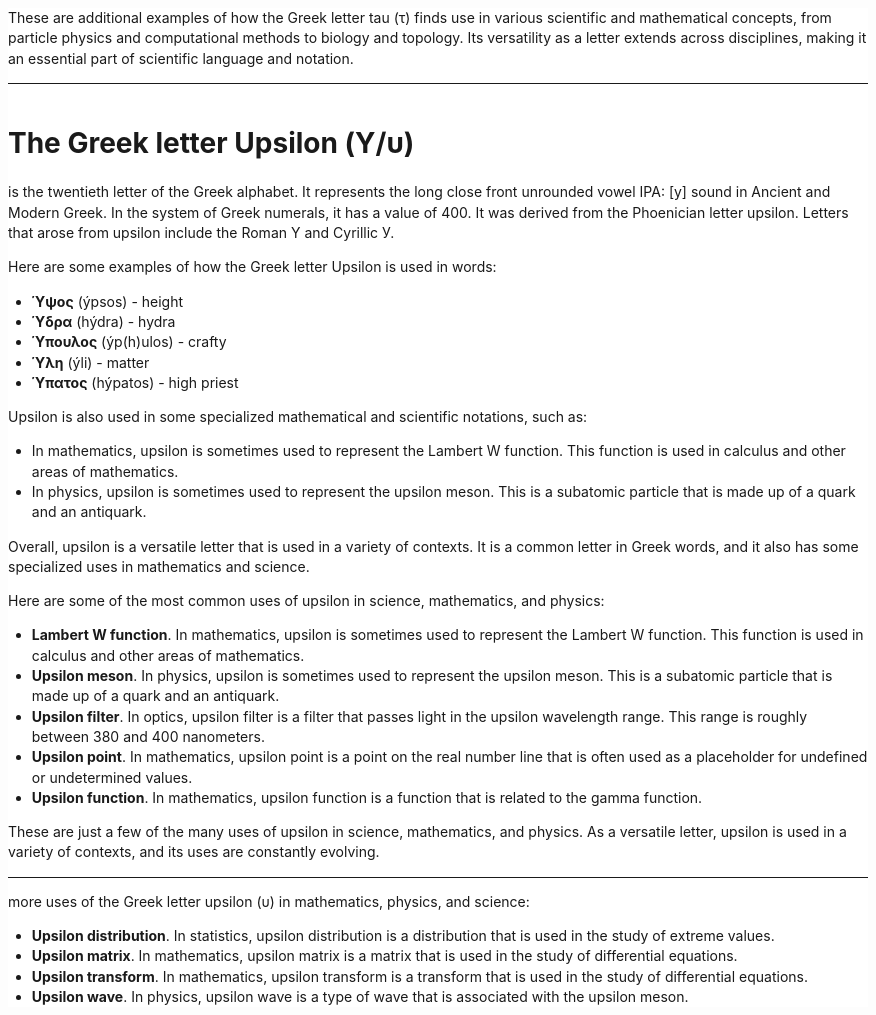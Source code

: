 These are additional examples of how the Greek letter tau (τ) finds use in various scientific and mathematical concepts, from particle physics and computational methods to biology and topology. Its versatility as a letter extends across disciplines, making it an essential part of scientific language and notation.

---------------------------------     

# The Greek letter Upsilon (Υ/υ)      
is the twentieth letter of the Greek alphabet. It represents the long close front unrounded vowel IPA: [y] sound in Ancient and Modern Greek. In the system of Greek numerals, it has a value of 400. It was derived from the Phoenician letter upsilon. Letters that arose from upsilon include the Roman Y and Cyrillic У.

Here are some examples of how the Greek letter Upsilon is used in words:

* **Ύψος** (ýpsos) - height
* **Ύδρα** (hýdra) - hydra
* **Ύπουλος** (ýp(h)ulos) - crafty
* **Ύλη** (ýli) - matter
* **Ύπατος** (hýpatos) - high priest

Upsilon is also used in some specialized mathematical and scientific notations, such as:

* In mathematics, upsilon is sometimes used to represent the Lambert W function. This function is used in calculus and other areas of mathematics.
* In physics, upsilon is sometimes used to represent the upsilon meson. This is a subatomic particle that is made up of a quark and an antiquark.

Overall, upsilon is a versatile letter that is used in a variety of contexts. It is a common letter in Greek words, and it also has some specialized uses in mathematics and science.

Here are some of the most common uses of upsilon in science, mathematics, and physics:

* **Lambert W function**. In mathematics, upsilon is sometimes used to represent the Lambert W function. This function is used in calculus and other areas of mathematics.
* **Upsilon meson**. In physics, upsilon is sometimes used to represent the upsilon meson. This is a subatomic particle that is made up of a quark and an antiquark.
* **Upsilon filter**. In optics, upsilon filter is a filter that passes light in the upsilon wavelength range. This range is roughly between 380 and 400 nanometers.
* **Upsilon point**. In mathematics, upsilon point is a point on the real number line that is often used as a placeholder for undefined or undetermined values.
* **Upsilon function**. In mathematics, upsilon function is a function that is related to the gamma function.

These are just a few of the many uses of upsilon in science, mathematics, and physics. As a versatile letter, upsilon is used in a variety of contexts, and its uses are constantly evolving.

---------------------------------    

more uses of the Greek letter upsilon (υ) in mathematics, physics, and science:

* **Upsilon distribution**. In statistics, upsilon distribution is a distribution that is used in the study of extreme values.
* **Upsilon matrix**. In mathematics, upsilon matrix is a matrix that is used in the study of differential equations.
* **Upsilon transform**. In mathematics, upsilon transform is a transform that is used in the study of differential equations.
* **Upsilon wave**. In physics, upsilon wave is a type of wave that is associated with the upsilon meson.
